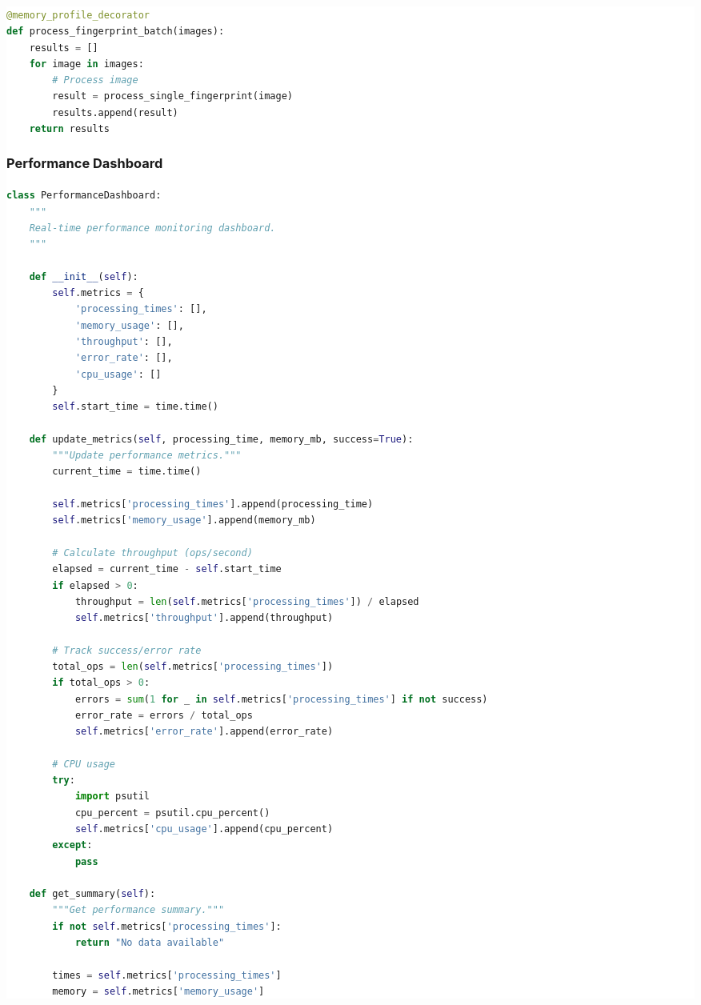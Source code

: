 ```python
@memory_profile_decorator
def process_fingerprint_batch(images):
    results = []
    for image in images:
        # Process image
        result = process_single_fingerprint(image)
        results.append(result)
    return results
```

### Performance Dashboard

```python
class PerformanceDashboard:
    """
    Real-time performance monitoring dashboard.
    """
    
    def __init__(self):
        self.metrics = {
            'processing_times': [],
            'memory_usage': [],
            'throughput': [],
            'error_rate': [],
            'cpu_usage': []
        }
        self.start_time = time.time()
    
    def update_metrics(self, processing_time, memory_mb, success=True):
        """Update performance metrics."""
        current_time = time.time()
        
        self.metrics['processing_times'].append(processing_time)
        self.metrics['memory_usage'].append(memory_mb)
        
        # Calculate throughput (ops/second)
        elapsed = current_time - self.start_time
        if elapsed > 0:
            throughput = len(self.metrics['processing_times']) / elapsed
            self.metrics['throughput'].append(throughput)
        
        # Track success/error rate
        total_ops = len(self.metrics['processing_times'])
        if total_ops > 0:
            errors = sum(1 for _ in self.metrics['processing_times'] if not success)
            error_rate = errors / total_ops
            self.metrics['error_rate'].append(error_rate)
        
        # CPU usage
        try:
            import psutil
            cpu_percent = psutil.cpu_percent()
            self.metrics['cpu_usage'].append(cpu_percent)
        except:
            pass
    
    def get_summary(self):
        """Get performance summary."""
        if not self.metrics['processing_times']:
            return "No data available"
        
        times = self.metrics['processing_times']
        memory = self.metrics['memory_usage']
```